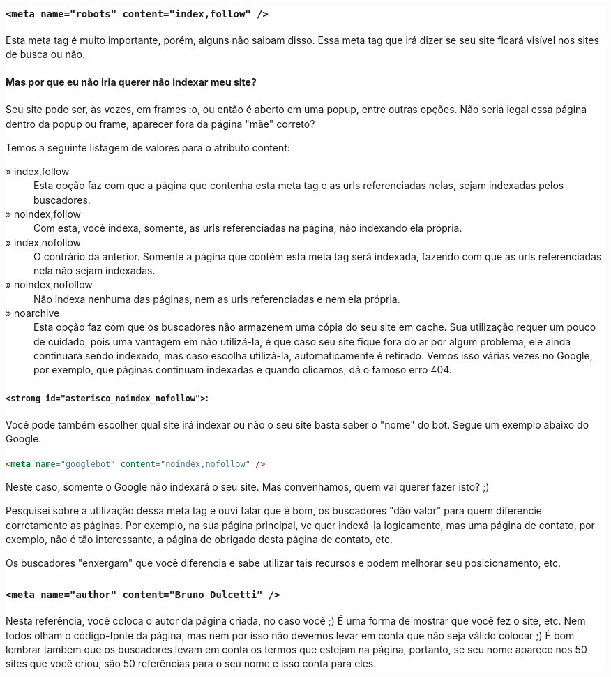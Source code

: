 ### `<meta name="robots" content="index,follow" />`

Esta meta tag é muito importante, porém, alguns não saibam disso. Essa meta tag que irá dizer se seu site ficará visível nos sites de busca ou não.

#### Mas por que eu não iria querer não indexar meu site?

Seu site pode ser, às vezes, em frames :o, ou então é aberto em uma popup, entre outras opções. Não seria legal essa página dentro da popup ou frame, aparecer fora da página "mãe" correto?

Temos a seguinte listagem de valores para o atributo content:

<dl>
	<dt>&raquo; index,follow</dt>
	<dd>Esta opção faz com que a página que contenha esta meta tag e as urls referenciadas nelas, sejam indexadas pelos buscadores.</dd>
	<dt>&raquo; noindex,follow</dt>
	<dd>Com esta, você indexa, somente, as urls referenciadas na página, não indexando ela própria.</dd>
	<dt>&raquo; index,nofollow</dt>
	<dd>O contrário da anterior. Somente a página que contém esta meta tag será indexada, fazendo com que as urls referenciadas nela não sejam indexadas.</dd>
	<dt>&raquo; noindex,nofollow</dt>
	<dd>Não indexa nenhuma das páginas, nem as urls referenciadas e nem ela própria.</dd>
	<dt>&raquo; noarchive</dt>
	<dd>Esta opção faz com que os buscadores não armazenem uma cópia do seu site em cache. Sua utilização requer um pouco de cuidado, pois uma vantagem em não utilizá-la, é que caso seu site fique fora do ar por algum problema, ele ainda continuará sendo indexado, mas caso escolha utilizá-la, automaticamente é retirado. Vemos isso várias vezes no Google, por exemplo, que páginas continuam indexadas e quando clicamos, dá o famoso erro 404.</dd>
</dl>

#### `<strong id="asterisco_noindex_nofollow">`:

Você pode também escolher qual site irá indexar ou não o seu site basta saber o "nome" do bot. Segue um exemplo abaixo do Google.

```html
<meta name="googlebot" content="noindex,nofollow" />
```

Neste caso, somente o Google não indexará o seu site. Mas convenhamos, quem vai querer fazer isto? ;)

Pesquisei sobre a utilização dessa meta tag e ouvi falar que é bom, os buscadores "dão valor" para quem diferencie corretamente as páginas. Por exemplo, na sua página principal, vc quer indexá-la logicamente, mas uma página de contato, por exemplo, não é tão interessante, a página de obrigado desta página de contato, etc.

Os buscadores "enxergam" que você diferencia e sabe utilizar tais recursos e podem melhorar seu posicionamento, etc.

### `<meta name="author" content="Bruno Dulcetti" />`

Nesta referência, você coloca o autor da página criada, no caso você ;) É uma forma de mostrar que você fez o site, etc. Nem todos olham o código-fonte da página, mas nem por isso não devemos levar em conta que não seja válido colocar ;) É bom lembrar também que os buscadores levam em conta os termos que estejam na página, portanto, se seu nome aparece nos 50 sites que você criou, são 50 referências para o seu nome e isso conta para eles.
